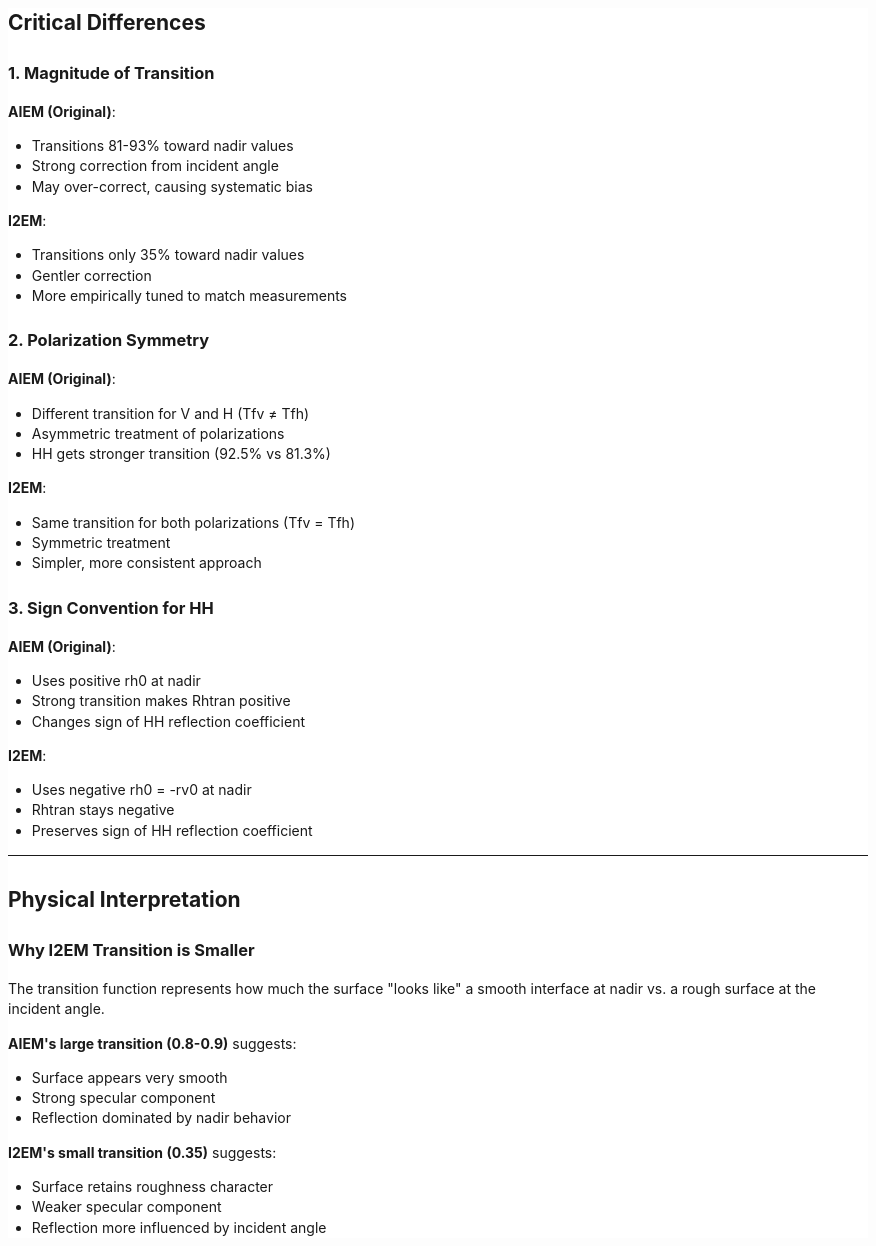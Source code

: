 ## Critical Differences

### 1. **Magnitude of Transition**

**AIEM (Original)**:
- Transitions 81-93% toward nadir values
- Strong correction from incident angle
- May over-correct, causing systematic bias

**I2EM**:
- Transitions only 35% toward nadir values
- Gentler correction
- More empirically tuned to match measurements

### 2. **Polarization Symmetry**

**AIEM (Original)**:
- Different transition for V and H (Tfv ≠ Tfh)
- Asymmetric treatment of polarizations
- HH gets stronger transition (92.5% vs 81.3%)

**I2EM**:
- Same transition for both polarizations (Tfv = Tfh)
- Symmetric treatment
- Simpler, more consistent approach

### 3. **Sign Convention for HH**

**AIEM (Original)**:
- Uses positive rh0 at nadir
- Strong transition makes Rhtran positive
- Changes sign of HH reflection coefficient

**I2EM**:
- Uses negative rh0 = -rv0 at nadir
- Rhtran stays negative
- Preserves sign of HH reflection coefficient

---

## Physical Interpretation

### Why I2EM Transition is Smaller

The transition function represents how much the surface "looks like" a smooth interface at nadir vs. a rough surface at the incident angle.

**AIEM's large transition (0.8-0.9)** suggests:
- Surface appears very smooth
- Strong specular component
- Reflection dominated by nadir behavior

**I2EM's small transition (0.35)** suggests:
- Surface retains roughness character
- Weaker specular component
- Reflection more influenced by incident angle
